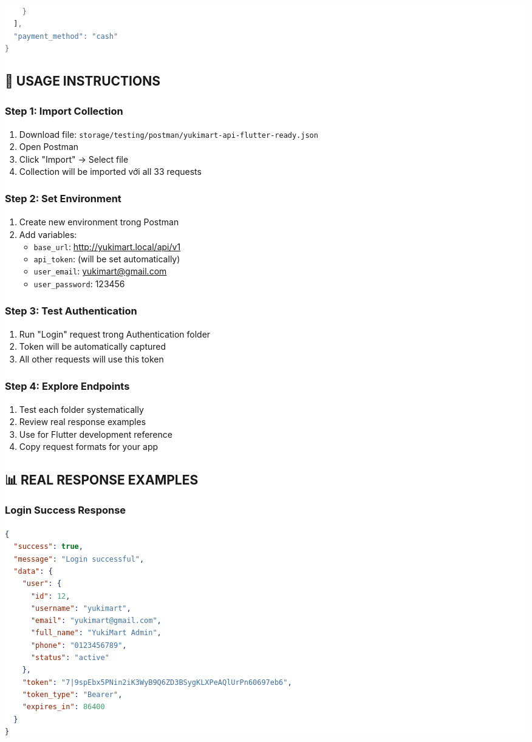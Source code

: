 ```dart
    }
  ],
  "payment_method": "cash"
}
```

## 🚀 **USAGE INSTRUCTIONS**

### **Step 1: Import Collection**
1. Download file: `storage/testing/postman/yukimart-api-flutter-ready.json`
2. Open Postman
3. Click "Import" → Select file
4. Collection will be imported với all 33 requests

### **Step 2: Set Environment**
1. Create new environment trong Postman
2. Add variables:
   - `base_url`: http://yukimart.local/api/v1
   - `api_token`: (will be set automatically)
   - `user_email`: yukimart@gmail.com
   - `user_password`: 123456

### **Step 3: Test Authentication**
1. Run "Login" request trong Authentication folder
2. Token will be automatically captured
3. All other requests will use this token

### **Step 4: Explore Endpoints**
1. Test each folder systematically
2. Review real response examples
3. Use for Flutter development reference
4. Copy request formats for your app

## 📊 **REAL RESPONSE EXAMPLES**

### **Login Success Response**
```json
{
  "success": true,
  "message": "Login successful",
  "data": {
    "user": {
      "id": 12,
      "username": "yukimart",
      "email": "yukimart@gmail.com",
      "full_name": "YukiMart Admin",
      "phone": "0123456789",
      "status": "active"
    },
    "token": "7|9spEbx5PNin2iK3WyB9Q6ZD3BSygKLXPeAQlUrPn60697eb6",
    "token_type": "Bearer",
    "expires_in": 86400
  }
}
```
